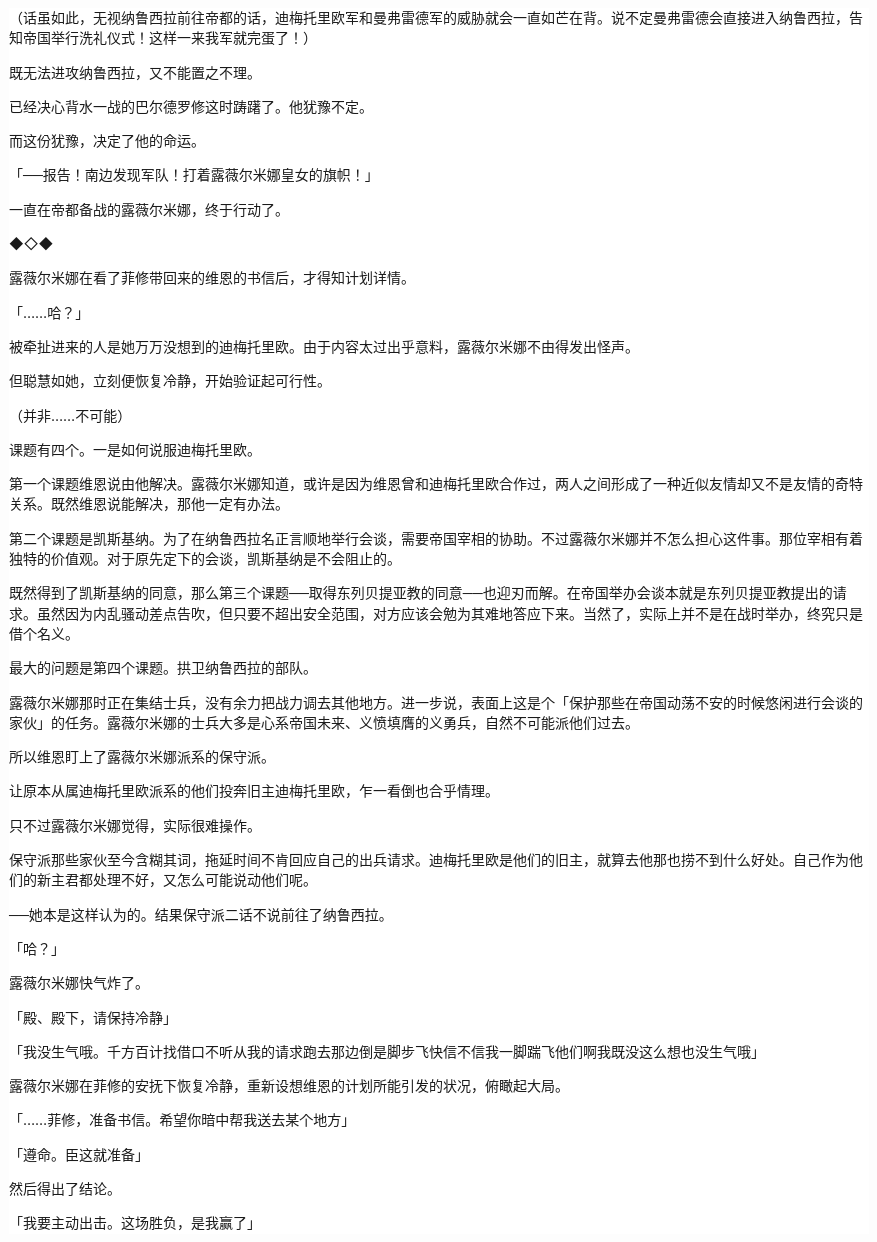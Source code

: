 （话虽如此，无视纳鲁西拉前往帝都的话，迪梅托里欧军和曼弗雷德军的威胁就会一直如芒在背。说不定曼弗雷德会直接进入纳鲁西拉，告知帝国举行洗礼仪式！这样一来我军就完蛋了！）

既无法进攻纳鲁西拉，又不能置之不理。

已经决心背水一战的巴尔德罗修这时踌躇了。他犹豫不定。

而这份犹豫，决定了他的命运。

「──报告！南边发现军队！打着露薇尔米娜皇女的旗帜！」

一直在帝都备战的露薇尔米娜，终于行动了。

◆◇◆

露薇尔米娜在看了菲修带回来的维恩的书信后，才得知计划详情。

「……哈？」

被牵扯进来的人是她万万没想到的迪梅托里欧。由于内容太过出乎意料，露薇尔米娜不由得发出怪声。

但聪慧如她，立刻便恢复冷静，开始验证起可行性。

（并非……不可能）

课题有四个。一是如何说服迪梅托里欧。

第一个课题维恩说由他解决。露薇尔米娜知道，或许是因为维恩曾和迪梅托里欧合作过，两人之间形成了一种近似友情却又不是友情的奇特关系。既然维恩说能解决，那他一定有办法。

第二个课题是凯斯基纳。为了在纳鲁西拉名正言顺地举行会谈，需要帝国宰相的协助。不过露薇尔米娜并不怎么担心这件事。那位宰相有着独特的价值观。对于原先定下的会谈，凯斯基纳是不会阻止的。

既然得到了凯斯基纳的同意，那么第三个课题──取得东列贝提亚教的同意──也迎刃而解。在帝国举办会谈本就是东列贝提亚教提出的请求。虽然因为内乱骚动差点告吹，但只要不超出安全范围，对方应该会勉为其难地答应下来。当然了，实际上并不是在战时举办，终究只是借个名义。

最大的问题是第四个课题。拱卫纳鲁西拉的部队。

露薇尔米娜那时正在集结士兵，没有余力把战力调去其他地方。进一步说，表面上这是个「保护那些在帝国动荡不安的时候悠闲进行会谈的家伙」的任务。露薇尔米娜的士兵大多是心系帝国未来、义愤填膺的义勇兵，自然不可能派他们过去。

所以维恩盯上了露薇尔米娜派系的保守派。

让原本从属迪梅托里欧派系的他们投奔旧主迪梅托里欧，乍一看倒也合乎情理。

只不过露薇尔米娜觉得，实际很难操作。

保守派那些家伙至今含糊其词，拖延时间不肯回应自己的出兵请求。迪梅托里欧是他们的旧主，就算去他那也捞不到什么好处。自己作为他们的新主君都处理不好，又怎么可能说动他们呢。

──她本是这样认为的。结果保守派二话不说前往了纳鲁西拉。

「哈？」

露薇尔米娜快气炸了。

「殿、殿下，请保持冷静」

「我没生气哦。千方百计找借口不听从我的请求跑去那边倒是脚步飞快信不信我一脚踹飞他们啊我既没这么想也没生气哦」

露薇尔米娜在菲修的安抚下恢复冷静，重新设想维恩的计划所能引发的状况，俯瞰起大局。

「……菲修，准备书信。希望你暗中帮我送去某个地方」

「遵命。臣这就准备」

然后得出了结论。

「我要主动出击。这场胜负，是我赢了」
